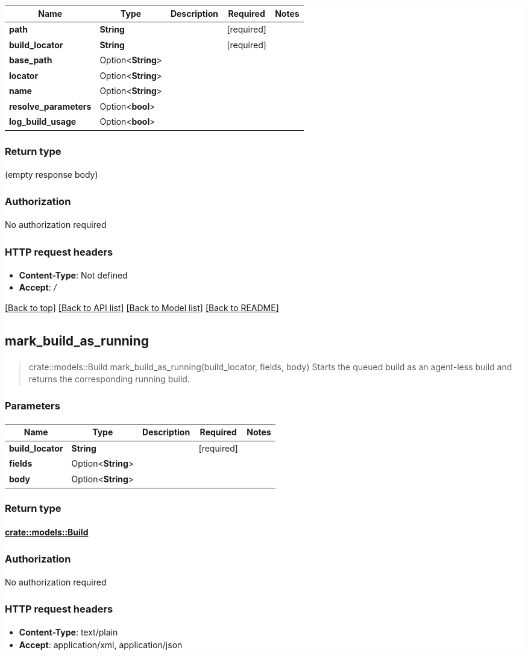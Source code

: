 
Name | Type | Description  | Required | Notes
------------- | ------------- | ------------- | ------------- | -------------
**path** | **String** |  | [required] |
**build_locator** | **String** |  | [required] |
**base_path** | Option<**String**> |  |  |
**locator** | Option<**String**> |  |  |
**name** | Option<**String**> |  |  |
**resolve_parameters** | Option<**bool**> |  |  |
**log_build_usage** | Option<**bool**> |  |  |

### Return type

 (empty response body)

### Authorization

No authorization required

### HTTP request headers

- **Content-Type**: Not defined
- **Accept**: */*

[[Back to top]](#) [[Back to API list]](../README.md#documentation-for-api-endpoints) [[Back to Model list]](../README.md#documentation-for-models) [[Back to README]](../README.md)


## mark_build_as_running

> crate::models::Build mark_build_as_running(build_locator, fields, body)
Starts the queued build as an agent-less build and returns the corresponding running build.

### Parameters


Name | Type | Description  | Required | Notes
------------- | ------------- | ------------- | ------------- | -------------
**build_locator** | **String** |  | [required] |
**fields** | Option<**String**> |  |  |
**body** | Option<**String**> |  |  |

### Return type

[**crate::models::Build**](build.md)

### Authorization

No authorization required

### HTTP request headers

- **Content-Type**: text/plain
- **Accept**: application/xml, application/json
